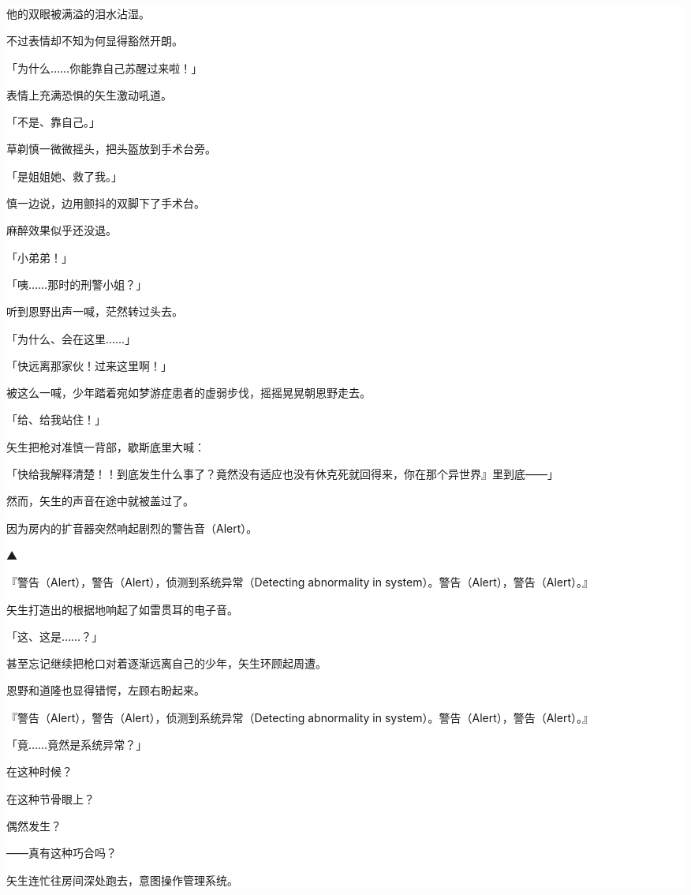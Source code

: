 他的双眼被满溢的泪水沾湿。

不过表情却不知为何显得豁然开朗。

「为什么……你能靠自己苏醒过来啦！」

表情上充满恐惧的矢生激动吼道。

「不是、靠自己。」

草剃慎一微微摇头，把头盔放到手术台旁。

「是姐姐她、救了我。」

慎一边说，边用颤抖的双脚下了手术台。

麻醉效果似乎还没退。

「小弟弟！」

「咦……那时的刑警小姐？」

听到恩野出声一喊，茫然转过头去。

「为什么、会在这里……」

「快远离那家伙！过来这里啊！」

被这么一喊，少年踏着宛如梦游症患者的虚弱步伐，摇摇晃晃朝恩野走去。

「给、给我站住！」

矢生把枪对准慎一背部，歇斯底里大喊：

「快给我解释清楚！！到底发生什么事了？竟然没有适应也没有休克死就回得来，你在那个异世界』里到底——」

然而，矢生的声音在途中就被盖过了。

因为房内的扩音器突然响起剧烈的警告音（Alert）。

▲

『警告（Alert），警告（Alert），侦测到系统异常（Detecting abnormality in system）。警告（Alert），警告（Alert）。』

矢生打造出的根据地响起了如雷贯耳的电子音。

「这、这是……？」

甚至忘记继续把枪口对着逐渐远离自己的少年，矢生环顾起周遭。

恩野和道隆也显得错愕，左顾右盼起来。

『警告（Alert），警告（Alert），侦测到系统异常（Detecting abnormality in system）。警告（Alert），警告（Alert）。』

「竟……竟然是系统异常？」

在这种时候？

在这种节骨眼上？

偶然发生？

——真有这种巧合吗？

矢生连忙往房间深处跑去，意图操作管理系统。
